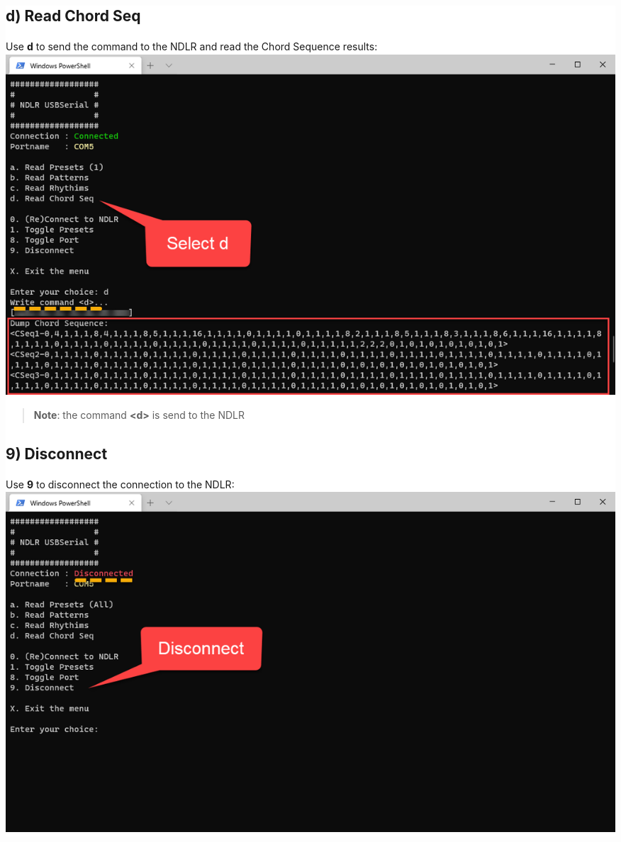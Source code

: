## d) Read Chord Seq
Use **d** to send the command to the NDLR and read the Chord Sequence results:
![ndlr_usbserial_read_presets_d](images/ndlr_usbserial_read_presets_d.png)
> **Note**: the command **\<d\>** is send to the NDLR

## 9) Disconnect
Use **9** to disconnect the connection to the NDLR:
![ndlr_usbserial_disconnect](images/ndlr_usbserial_disconnect.png)

